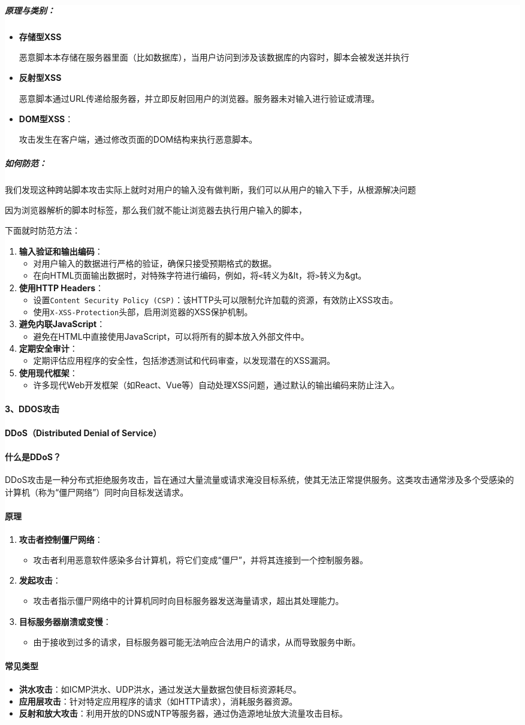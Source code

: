 ##### 原理与类别：

- **存储型XSS**

  恶意脚本本存储在服务器里面（比如数据库），当用户访问到涉及该数据库的内容时，脚本会被发送并执行

- **反射型XSS**

  恶意脚本通过URL传递给服务器，并立即反射回用户的浏览器。服务器未对输入进行验证或清理。

- **DOM型XSS**：

  攻击发生在客户端，通过修改页面的DOM结构来执行恶意脚本。

##### 如何防范：

我们发现这种跨站脚本攻击实际上就时对用户的输入没有做判断，我们可以从用户的输入下手，从根源解决问题

因为浏览器解析的脚本时<script></script>标签，那么我们就不能让浏览器去执行用户输入的脚本，

下面就时防范方法：

1. **输入验证和输出编码**：
   - 对用户输入的数据进行严格的验证，确保只接受预期格式的数据。
   - 在向HTML页面输出数据时，对特殊字符进行编码，例如，将`<`转义为&lt，将`>`转义为&gt。
2. **使用HTTP Headers**：
   - 设置`Content Security Policy (CSP)`：该HTTP头可以限制允许加载的资源，有效防止XSS攻击。
   - 使用`X-XSS-Protection`头部，启用浏览器的XSS保护机制。
3. **避免内联JavaScript**：
   - 避免在HTML中直接使用JavaScript，可以将所有的脚本放入外部文件中。
4. **定期安全审计**：
   - 定期评估应用程序的安全性，包括渗透测试和代码审查，以发现潜在的XSS漏洞。
5. **使用现代框架**：
   - 许多现代Web开发框架（如React、Vue等）自动处理XSS问题，通过默认的输出编码来防止注入。

#### 3、DDOS攻击

#### DDoS（Distributed Denial of Service）

#### 什么是DDoS？

DDoS攻击是一种分布式拒绝服务攻击，旨在通过大量流量或请求淹没目标系统，使其无法正常提供服务。这类攻击通常涉及多个受感染的计算机（称为“僵尸网络”）同时向目标发送请求。

#### 原理

1. **攻击者控制僵尸网络**：
   - 攻击者利用恶意软件感染多台计算机，将它们变成“僵尸”，并将其连接到一个控制服务器。

2. **发起攻击**：
   - 攻击者指示僵尸网络中的计算机同时向目标服务器发送海量请求，超出其处理能力。

3. **目标服务器崩溃或变慢**：
   - 由于接收到过多的请求，目标服务器可能无法响应合法用户的请求，从而导致服务中断。

#### 常见类型

- **洪水攻击**：如ICMP洪水、UDP洪水，通过发送大量数据包使目标资源耗尽。
- **应用层攻击**：针对特定应用程序的请求（如HTTP请求），消耗服务器资源。
- **反射和放大攻击**：利用开放的DNS或NTP等服务器，通过伪造源地址放大流量攻击目标。
